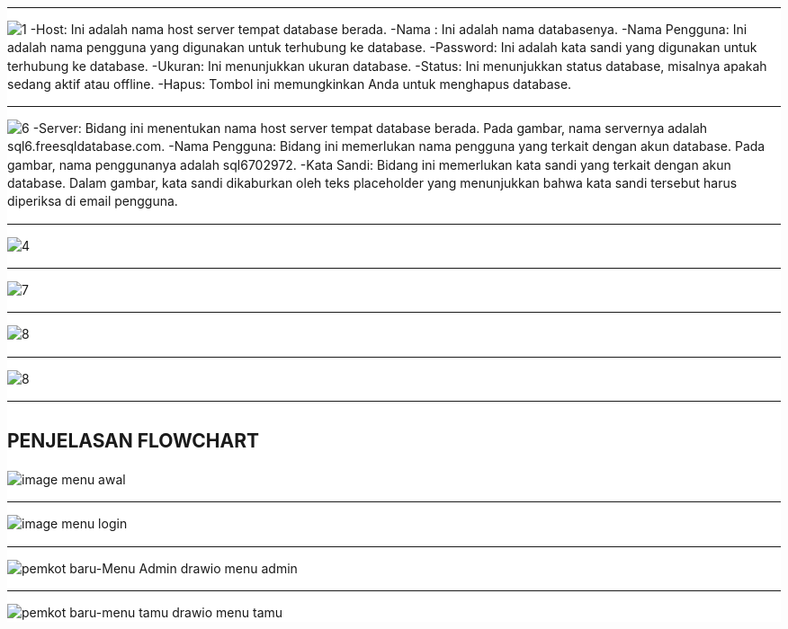 --------------------------------------------------------------------------------------------------
![1](https://github.com/Kelompok-9-PA-CAPSTONE/-PA-B23-KELOMPOK9/assets/146003481/3236f325-826f-451d-b3a9-a8bdcc95879d)
-Host: Ini adalah nama host server tempat database berada.
-Nama : Ini adalah nama databasenya.
-Nama Pengguna: Ini adalah nama pengguna yang digunakan untuk terhubung ke database.
-Password: Ini adalah kata sandi yang digunakan untuk terhubung ke database.
-Ukuran: Ini menunjukkan ukuran database.
-Status: Ini menunjukkan status database, misalnya apakah sedang aktif atau offline.
-Hapus: Tombol ini memungkinkan Anda untuk menghapus database.

--------------------------------------------------------------------------------------------------
![6](https://github.com/Kelompok-9-PA-CAPSTONE/-PA-B23-KELOMPOK9/assets/146003481/a9cd39ca-8edb-442a-a1ae-4472bdfa035f)
-Server: Bidang ini menentukan nama host server tempat database berada. Pada gambar, nama servernya adalah sql6.freesqldatabase.com.
-Nama Pengguna: Bidang ini memerlukan nama pengguna yang terkait dengan akun database. Pada gambar, nama penggunanya adalah sql6702972.
-Kata Sandi: Bidang ini memerlukan kata sandi yang terkait dengan akun database. Dalam gambar, kata sandi dikaburkan oleh teks placeholder yang menunjukkan bahwa kata sandi tersebut harus diperiksa di email pengguna.

--------------------------------------------------------------------------------------------------
![4](https://github.com/Kelompok-9-PA-CAPSTONE/-PA-B23-KELOMPOK9/assets/146003481/8cf69cca-6cc1-4c01-8ac9-02002cac231d)

--------------------------------------------------------------------------------------------------
![7](https://github.com/Kelompok-9-PA-CAPSTONE/-PA-B23-KELOMPOK9/assets/146003481/e75f610b-5d93-486b-b096-fff242bc0930)

--------------------------------------------------------------------------------------------------
![8](https://github.com/Kelompok-9-PA-CAPSTONE/-PA-B23-KELOMPOK9/assets/146003481/09a44034-09a9-4478-a202-5af1e39854ed)

--------------------------------------------------------------------------------------------------
![8](https://github.com/Kelompok-9-PA-CAPSTONE/-PA-B23-KELOMPOK9/assets/146003481/479cf5c1-ecfc-4d96-b296-3438d99c3391)

--------------------------------------------------------------------------------------------------
PENJELASAN FLOWCHART
--------------------------------------------------------------------------------------------------
![image](https://github.com/Kelompok-9-PA-CAPSTONE/-PA-B23-KELOMPOK9/assets/146003481/a99a05f9-e609-4364-917d-c4d889b83a0b)
menu awal 

--------------------------------------------------------------------------------------------------
![image](https://github.com/Kelompok-9-PA-CAPSTONE/-PA-B23-KELOMPOK9/assets/146003481/acb9f9b4-0097-467b-bcd2-f9488f9effc0)
menu login

--------------------------------------------------------------------------------------------------
![pemkot baru-Menu Admin drawio](https://github.com/Kelompok-9-PA-CAPSTONE/-PA-B23-KELOMPOK9/assets/146003481/8501fe61-8713-4fd8-819b-81cf84678b56)
menu admin

--------------------------------------------------------------------------------------------------
![pemkot baru-menu tamu  drawio](https://github.com/Kelompok-9-PA-CAPSTONE/-PA-B23-KELOMPOK9/assets/146003481/cbb2f672-f8da-4f23-9c56-71a4d62bd225)
menu tamu
